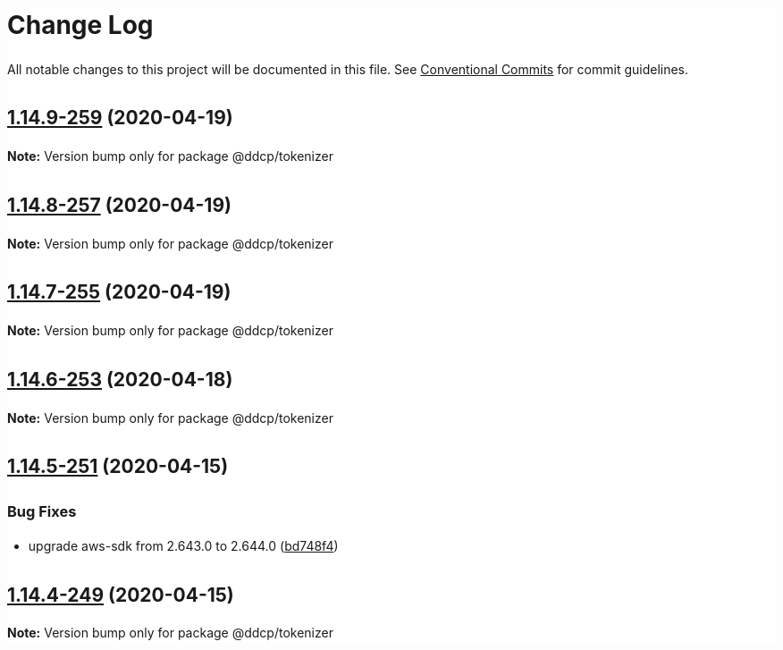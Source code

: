 # Change Log

All notable changes to this project will be documented in this file.
See [Conventional Commits](https://conventionalcommits.org) for commit guidelines.

## [1.14.9-259](https://github.com/curquhart/ddcp/compare/v1.14.8-257...v1.14.9-259) (2020-04-19)

**Note:** Version bump only for package @ddcp/tokenizer





## [1.14.8-257](https://github.com/curquhart/ddcp/compare/v1.14.7-255...v1.14.8-257) (2020-04-19)

**Note:** Version bump only for package @ddcp/tokenizer





## [1.14.7-255](https://github.com/curquhart/ddcp/compare/v1.14.6-253...v1.14.7-255) (2020-04-19)

**Note:** Version bump only for package @ddcp/tokenizer





## [1.14.6-253](https://github.com/curquhart/ddcp/compare/v1.14.5-251...v1.14.6-253) (2020-04-18)

**Note:** Version bump only for package @ddcp/tokenizer





## [1.14.5-251](https://github.com/curquhart/ddcp/compare/v1.14.4-249...v1.14.5-251) (2020-04-15)


### Bug Fixes

* upgrade aws-sdk from 2.643.0 to 2.644.0 ([bd748f4](https://github.com/curquhart/ddcp/commit/bd748f468d8b226188c0590fe2edea30be530ff2))





## [1.14.4-249](https://github.com/curquhart/ddcp/compare/v1.14.3-247...v1.14.4-249) (2020-04-15)

**Note:** Version bump only for package @ddcp/tokenizer
